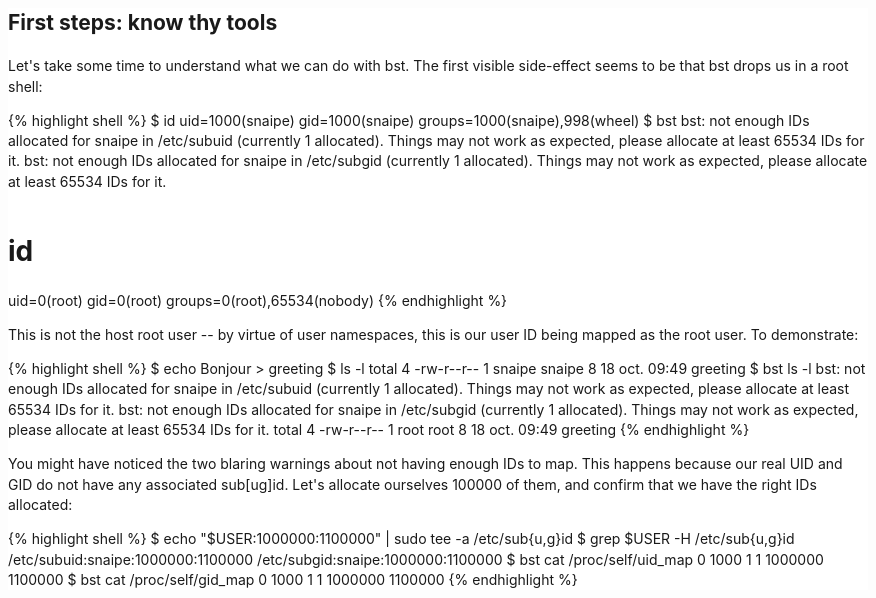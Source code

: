 ## First steps: know thy tools

Let's take some time to understand what we can do with bst.  The first visible
side-effect seems to be that bst drops us in a root shell:

{% highlight shell %}
$ id
uid=1000(snaipe) gid=1000(snaipe) groups=1000(snaipe),998(wheel)
$ bst
bst: not enough IDs allocated for snaipe in /etc/subuid (currently 1 allocated). Things may not work as expected, please allocate at least 65534 IDs for it.
bst: not enough IDs allocated for snaipe in /etc/subgid (currently 1 allocated). Things may not work as expected, please allocate at least 65534 IDs for it.
# id
uid=0(root) gid=0(root) groups=0(root),65534(nobody)
{% endhighlight %}

This is not the host root user -- by virtue of user namespaces, this is our
user ID being mapped as the root user. To demonstrate:

{% highlight shell %}
$ echo Bonjour > greeting
$ ls -l
total 4
-rw-r--r-- 1 snaipe snaipe 8 18 oct.  09:49 greeting
$ bst ls -l
bst: not enough IDs allocated for snaipe in /etc/subuid (currently 1 allocated). Things may not work as expected, please allocate at least 65534 IDs for it.
bst: not enough IDs allocated for snaipe in /etc/subgid (currently 1 allocated). Things may not work as expected, please allocate at least 65534 IDs for it.
total 4
-rw-r--r-- 1 root root 8 18 oct.  09:49 greeting
{% endhighlight %}

You might have noticed the two blaring warnings about not having enough IDs to map.
This happens because our real UID and GID do not have any associated sub[ug]id.
Let's allocate ourselves 100000 of them, and confirm that we have the right
IDs allocated:

{% highlight shell %}
$ echo "$USER:1000000:1100000" | sudo tee -a /etc/sub{u,g}id
$ grep $USER -H /etc/sub{u,g}id
/etc/subuid:snaipe:1000000:1100000
/etc/subgid:snaipe:1000000:1100000
$ bst cat /proc/self/uid_map
         0       1000          1
         1    1000000    1100000
$ bst cat /proc/self/gid_map
         0       1000          1
         1    1000000    1100000
{% endhighlight %}


[^1]: [namespaces(7)](https://www.man7.org/linux/man-pages/man7/namespaces.7.html)
[^2]: If you're interested in the specific reasons:
[^3]: [subuid(5)](https://www.man7.org/linux/man-pages/man5/subuid.5.html),
[^4]: [newuidmap(1)](https://www.man7.org/linux/man-pages/man1/newuidmap.1.html),
[^5]: [user_namespaces(7)](https://www.man7.org/linux/man-pages/man7/user_namespaces.7.html)
[^6]: note that `$XDG_STATE_HOME` is more of a de-facto standard introduced
[alpine]: https://alpinelinux.org/downloads/
[bst]: https://github.com/aristanetworks/bst